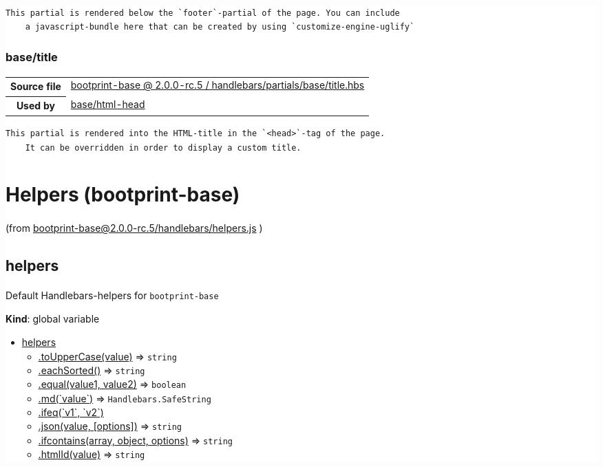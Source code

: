 ```
This partial is rendered below the `footer`-partial of the page. You can include
    a javascript-bundle here that can be created by using `customize-engine-uglify`
```

<a name="partial-basetitle"></a>
### base/title

<table>
    <tr>
        <th>Source file</th>
        <td>
<a href="https://github.com/bootprint/bootprint-base/blob/v2.0.0-rc.5/handlebars/partials/base/title.hbs">bootprint-base @ 2.0.0-rc.5 / handlebars/partials/base/title.hbs</a>        </td>
    </tr>
        <tr>
            <th>Used by</th>
            <td>
                    <a href="#partial-basehtml-head">base/html-head</a>
            </td>
        </tr>
</table>

```
This partial is rendered into the HTML-title in the `<head>`-tag of the page.
    It can be overridden in order to display a custom title.
```

     


<a name="helpers-bootprint-base"></a>
# Helpers (bootprint-base)

(from [bootprint-base@2.0.0-rc.5/handlebars/helpers.js](https://github.com/bootprint/bootprint-base/blob/v2.0.0-rc.5/handlebars/helpers.js)
)

<a name="helpers"></a>

## helpers
Default Handlebars-helpers for `bootprint-base`

**Kind**: global variable  

* [helpers](#helpers)
    * [.toUpperCase(value)](#helpers.toUpperCase) ⇒ <code>string</code>
    * [.eachSorted()](#helpers.eachSorted) ⇒ <code>string</code>
    * [.equal(value1, value2)](#helpers.equal) ⇒ <code>boolean</code>
    * [.md(&#x60;value&#x60;)](#helpers.md) ⇒ <code>Handlebars.SafeString</code>
    * [.ifeq(&#x60;v1&#x60;, &#x60;v2&#x60;)](#helpers.ifeq)
    * [.json(value, [options])](#helpers.json) ⇒ <code>string</code>
    * [.ifcontains(array, object, options)](#helpers.ifcontains) ⇒ <code>string</code>
    * [.htmlId(value)](#helpers.htmlId) ⇒ <code>string</code>
